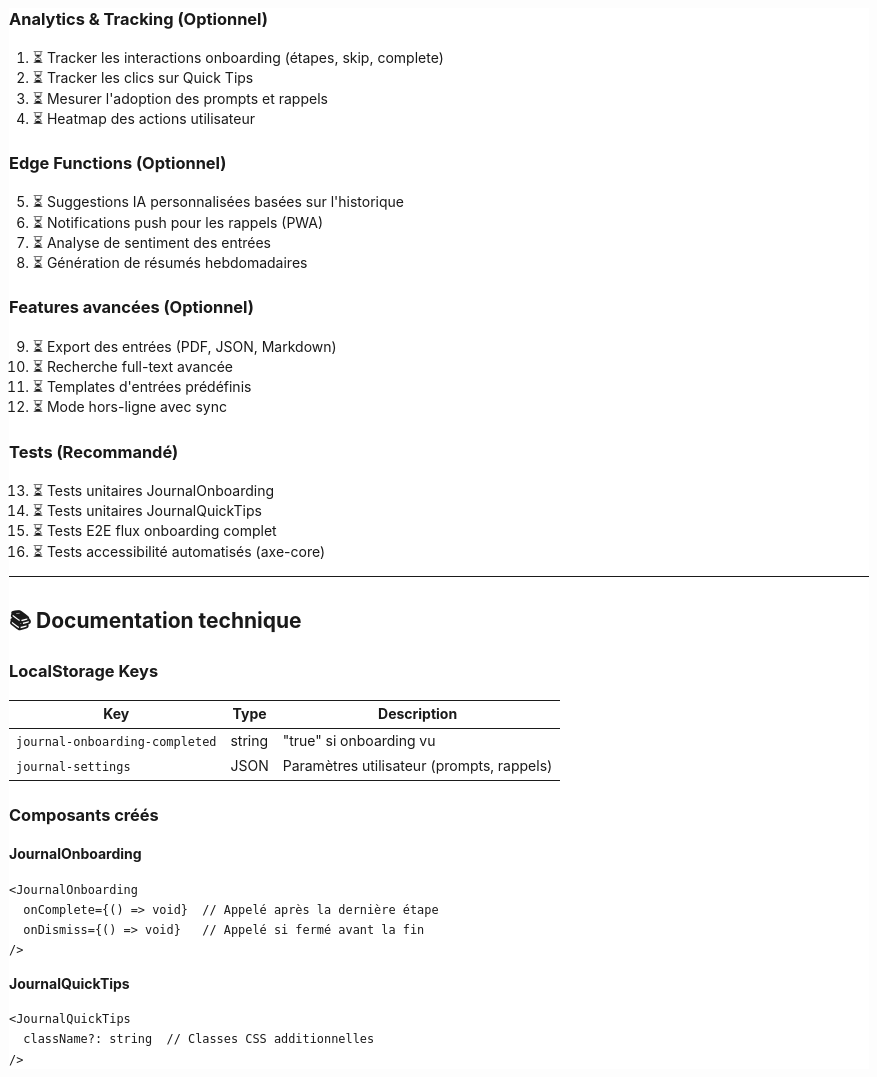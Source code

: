 ### Analytics & Tracking (Optionnel)
1. ⏳ Tracker les interactions onboarding (étapes, skip, complete)
2. ⏳ Tracker les clics sur Quick Tips
3. ⏳ Mesurer l'adoption des prompts et rappels
4. ⏳ Heatmap des actions utilisateur

### Edge Functions (Optionnel)
5. ⏳ Suggestions IA personnalisées basées sur l'historique
6. ⏳ Notifications push pour les rappels (PWA)
7. ⏳ Analyse de sentiment des entrées
8. ⏳ Génération de résumés hebdomadaires

### Features avancées (Optionnel)
9. ⏳ Export des entrées (PDF, JSON, Markdown)
10. ⏳ Recherche full-text avancée
11. ⏳ Templates d'entrées prédéfinis
12. ⏳ Mode hors-ligne avec sync

### Tests (Recommandé)
13. ⏳ Tests unitaires JournalOnboarding
14. ⏳ Tests unitaires JournalQuickTips
15. ⏳ Tests E2E flux onboarding complet
16. ⏳ Tests accessibilité automatisés (axe-core)

---

## 📚 Documentation technique

### LocalStorage Keys

| Key | Type | Description |
|-----|------|-------------|
| `journal-onboarding-completed` | string | "true" si onboarding vu |
| `journal-settings` | JSON | Paramètres utilisateur (prompts, rappels) |

### Composants créés

**JournalOnboarding**
```tsx
<JournalOnboarding
  onComplete={() => void}  // Appelé après la dernière étape
  onDismiss={() => void}   // Appelé si fermé avant la fin
/>
```

**JournalQuickTips**
```tsx
<JournalQuickTips
  className?: string  // Classes CSS additionnelles
/>
```
